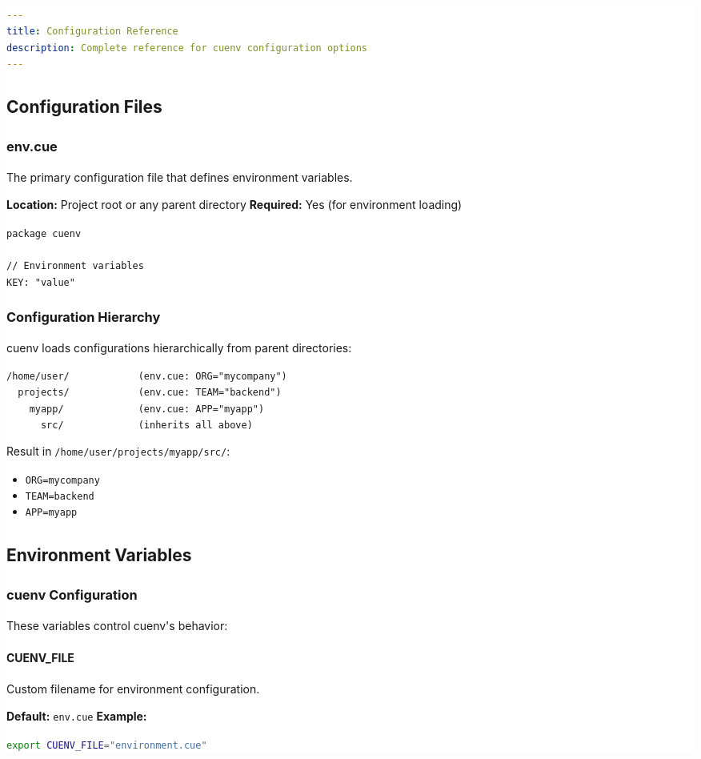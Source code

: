 ```yaml
---
title: Configuration Reference
description: Complete reference for cuenv configuration options
---
```


## Configuration Files

### env.cue

The primary configuration file that defines environment variables.

**Location:** Project root or any parent directory
**Required:** Yes (for environment loading)

```cue
package cuenv

// Environment variables
KEY: "value"
```

### Configuration Hierarchy

cuenv loads configurations hierarchically from parent directories:

```
/home/user/            (env.cue: ORG="mycompany")
  projects/            (env.cue: TEAM="backend")
    myapp/             (env.cue: APP="myapp")
      src/             (inherits all above)
```

Result in `/home/user/projects/myapp/src/`:

- `ORG=mycompany`
- `TEAM=backend`
- `APP=myapp`

## Environment Variables

### cuenv Configuration

These variables control cuenv's behavior:

#### CUENV_FILE

Custom filename for environment configuration.

**Default:** `env.cue`
**Example:**

```bash
export CUENV_FILE="environment.cue"
```
